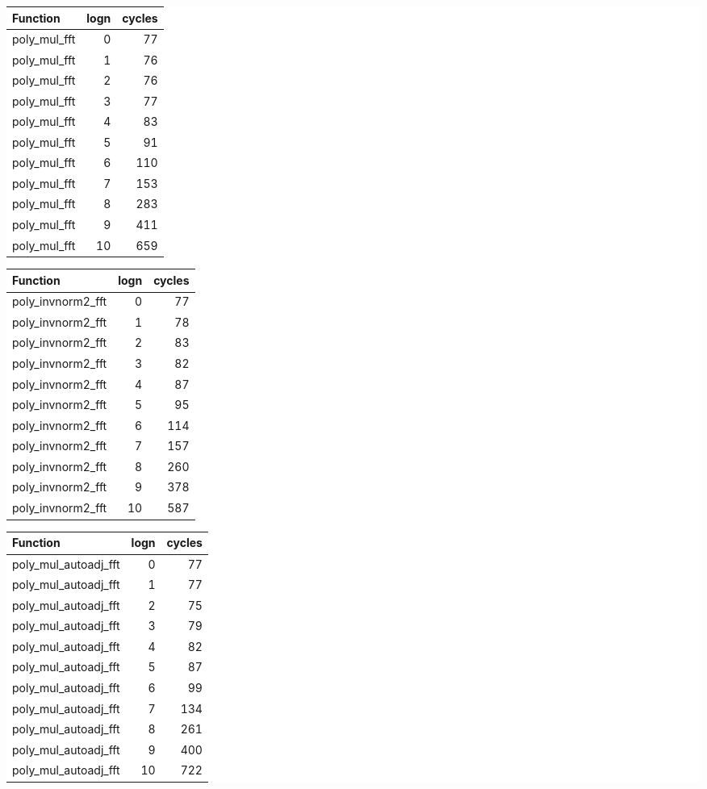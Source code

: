 | Function | logn | cycles |
|:-------------|----------:|-----------:|
| poly_mul_fft |        0 |       77
| poly_mul_fft |        1 |       76
| poly_mul_fft |        2 |       76
| poly_mul_fft |        3 |       77
| poly_mul_fft |        4 |       83
| poly_mul_fft |        5 |       91
| poly_mul_fft |        6 |      110
| poly_mul_fft |        7 |      153
| poly_mul_fft |        8 |      283
| poly_mul_fft |        9 |      411
| poly_mul_fft |       10 |      659

| Function | logn | cycles |
|:-------------|----------:|-----------:|
| poly_invnorm2_fft |        0 |       77
| poly_invnorm2_fft |        1 |       78
| poly_invnorm2_fft |        2 |       83
| poly_invnorm2_fft |        3 |       82
| poly_invnorm2_fft |        4 |       87
| poly_invnorm2_fft |        5 |       95
| poly_invnorm2_fft |        6 |      114
| poly_invnorm2_fft |        7 |      157
| poly_invnorm2_fft |        8 |      260
| poly_invnorm2_fft |        9 |      378
| poly_invnorm2_fft |       10 |      587

| Function | logn | cycles |
|:-------------|----------:|-----------:|
| poly_mul_autoadj_fft |        0 |       77
| poly_mul_autoadj_fft |        1 |       77
| poly_mul_autoadj_fft |        2 |       75
| poly_mul_autoadj_fft |        3 |       79
| poly_mul_autoadj_fft |        4 |       82
| poly_mul_autoadj_fft |        5 |       87
| poly_mul_autoadj_fft |        6 |       99
| poly_mul_autoadj_fft |        7 |      134
| poly_mul_autoadj_fft |        8 |      261
| poly_mul_autoadj_fft |        9 |      400
| poly_mul_autoadj_fft |       10 |      722
